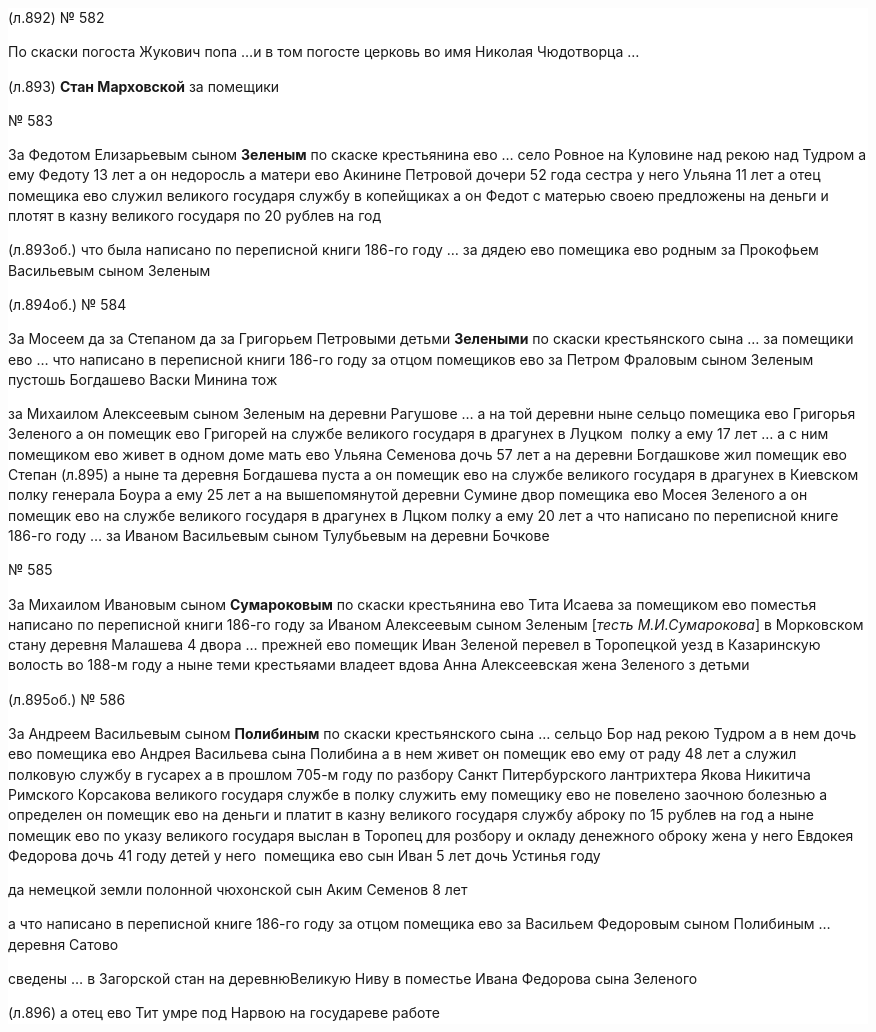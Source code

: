 (л.892) № 582

По скаски погоста Жукович попа …и в том погосте церковь во имя Николая Чюдотворца …

(л.893) **Стан Марховской** за помещики

№ 583

За Федотом Елизарьевым сыном **Зеленым** по скаске крестьянина ево … село Ровное на Куловине над рекою над Тудром а ему Федоту 13 лет а он недоросль а матери ево Акинине Петровой дочери 52 года сестра у него Ульяна 11 лет а отец помещика ево служил великого государя службу в копейщиках а он Федот с матерью своею предложены на деньги и плотят в казну великого государя по 20 рублев на год

(л.893об.) что была написано по переписной книги 186-го году … за дядею ево помещика ево родным за Прокофьем Васильевым сыном Зеленым

(л.894об.) № 584

За Мосеем да за Степаном да за Григорьем Петровыми детьми **Зелеными** по скаски крестьянского сына … за помещики ево … что написано в переписной книги 186-го году за отцом помещиков ево за Петром Фраловым сыном Зеленым пустошь Богдашево Васки Минина тож

за Михаилом Алексеевым сыном Зеленым на деревни Рагушове … а на той деревни ныне сельцо помещика ево Григорья Зеленого а он помещик ево Григорей на службе великого государя в драгунех в Луцком  полку а ему 17 лет … а с ним помещиком ево живет в одном доме мать ево Ульяна Семенова дочь 57 лет а на деревни Богдашкове жил помещик ево Степан (л.895) а ныне та деревня Богдашева пуста а он помещик ево на службе великого государя в драгунех в Киевском полку генерала Боура а ему 25 лет а на вышепомянутой деревни Сумине двор помещика ево Мосея Зеленого а он помещик ево на службе великого государя в драгунех в Лцком полку а ему 20 лет а что написано по переписной книге 186-го году … за Иваном Васильевым сыном Тулубьевым на деревни Бочкове

№ 585

За Михаилом Ивановым сыном **Сумароковым** по скаски крестьянина ево Тита Исаева за помещиком ево поместья написано по переписной книги 186-го году за Иваном Алексеевым сыном Зеленым \[_тесть М.И.Сумарокова_\] в Морковском стану деревня Малашева 4 двора … прежней ево помещик Иван Зеленой перевел в Торопецкой уезд в Казаринскую волость во 188-м году а ныне теми крестьяами владеет вдова Анна Алексеевская жена Зеленого з детьми

(л.895об.) № 586

За Андреем Васильевым сыном **Полибиным** по скаски крестьянского сына … сельцо Бор над рекою Тудром а в нем дочь ево помещика ево Андрея Васильева сына Полибина а в нем живет он помещик ево ему от раду 48 лет а служил полковую службу в гусарех а в прошлом 705-м году по разбору Санкт Питербурского лантрихтера Якова Никитича Римского Корсакова великого государя службе в полку служить ему помещику ево не повелено заочною болезнью а определен он помещик ево на деньги и платит в казну великого государя службу аброку по 15 рублев на год а ныне помещик ево по указу великого государя выслан в Торопец для розбору и окладу денежного оброку жена у него Евдокея Федорова дочь 41 году детей у него  помещика ево сын Иван 5 лет дочь Устинья году

да немецкой земли полонной чюхонской сын Аким Семенов 8 лет

а что написано в переписной книге 186-го году за отцом помещика ево за Васильем Федоровым сыном Полибиным … деревня Сатово

сведены … в Загорской стан на деревнюВеликую Ниву в поместье Ивана Федорова сына Зеленого

(л.896) а отец ево Тит умре под Нарвою на государеве работе
